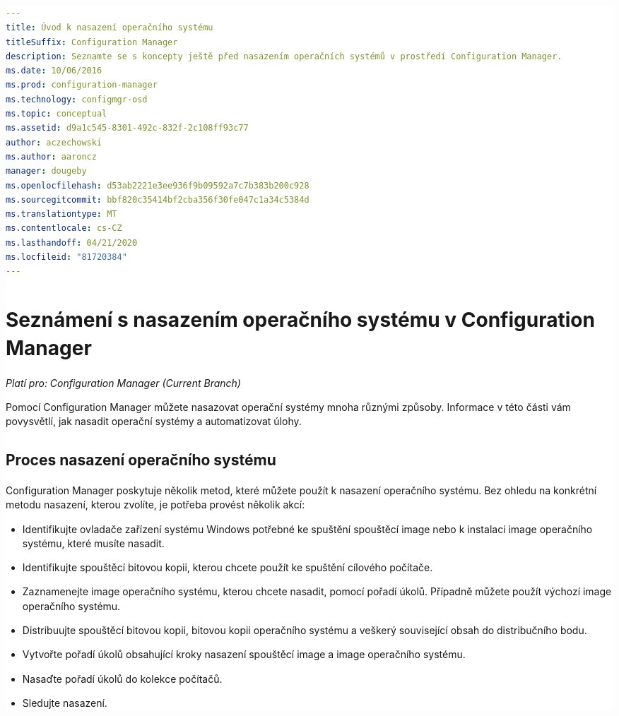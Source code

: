 ```yaml
---
title: Úvod k nasazení operačního systému
titleSuffix: Configuration Manager
description: Seznamte se s koncepty ještě před nasazením operačních systémů v prostředí Configuration Manager.
ms.date: 10/06/2016
ms.prod: configuration-manager
ms.technology: configmgr-osd
ms.topic: conceptual
ms.assetid: d9a1c545-8301-492c-832f-2c108ff93c77
author: aczechowski
ms.author: aaroncz
manager: dougeby
ms.openlocfilehash: d53ab2221e3ee936f9b09592a7c7b383b200c928
ms.sourcegitcommit: bbf820c35414bf2cba356f30fe047c1a34c5384d
ms.translationtype: MT
ms.contentlocale: cs-CZ
ms.lasthandoff: 04/21/2020
ms.locfileid: "81720384"
---
```

# <a name="introduction-to-operating-system-deployment-in-configuration-manager"></a>Seznámení s nasazením operačního systému v Configuration Manager

*Platí pro: Configuration Manager (Current Branch)*

Pomocí Configuration Manager můžete nasazovat operační systémy mnoha různými způsoby. Informace v této části vám povysvětlí, jak nasadit operační systémy a automatizovat úlohy. 

##  <a name="the-operating-system-deployment-process"></a><a name="BKMK_OSDeploymentProcess"></a>Proces nasazení operačního systému  
 Configuration Manager poskytuje několik metod, které můžete použít k nasazení operačního systému. Bez ohledu na konkrétní metodu nasazení, kterou zvolíte, je potřeba provést několik akcí:  

-   Identifikujte ovladače zařízení systému Windows potřebné ke spuštění spouštěcí image nebo k instalaci image operačního systému, které musíte nasadit.  

-   Identifikujte spouštěcí bitovou kopii, kterou chcete použít ke spuštění cílového počítače.  

-   Zaznamenejte image operačního systému, kterou chcete nasadit, pomocí pořadí úkolů. Případně můžete použít výchozí image operačního systému.  

-   Distribuujte spouštěcí bitovou kopii, bitovou kopii operačního systému a veškerý související obsah do distribučního bodu.  

-   Vytvořte pořadí úkolů obsahující kroky nasazení spouštěcí image a image operačního systému.  

-   Nasaďte pořadí úkolů do kolekce počítačů.  

-   Sledujte nasazení.  
